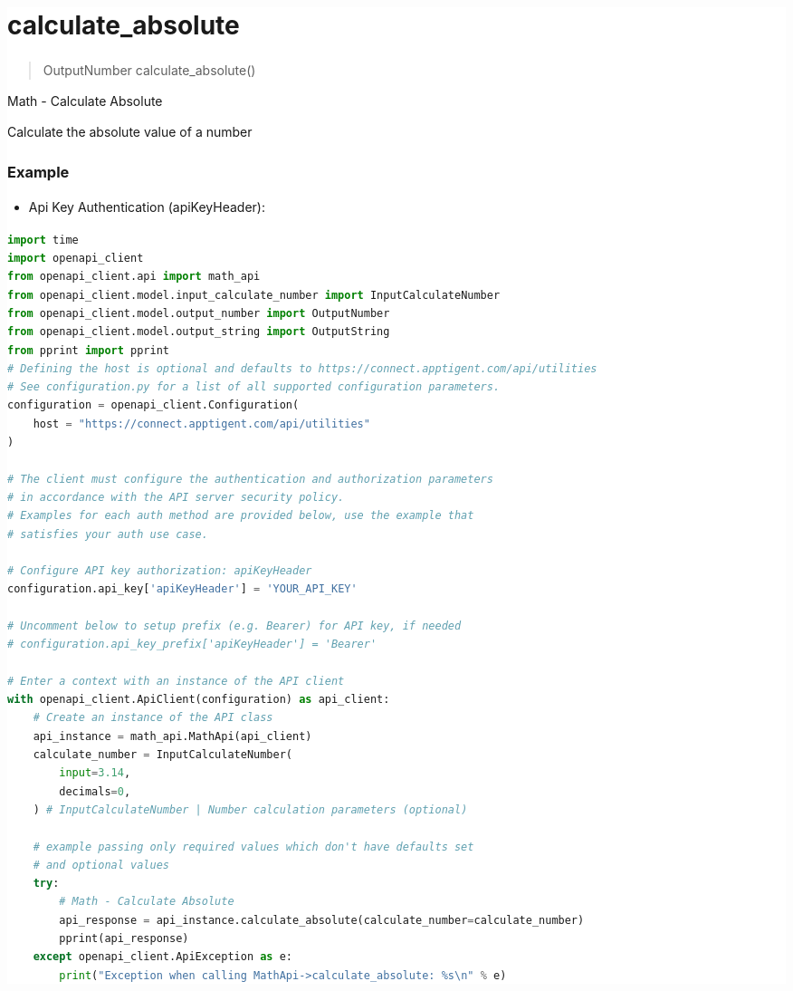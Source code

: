 
# **calculate_absolute**
> OutputNumber calculate_absolute()

Math - Calculate Absolute

Calculate the absolute value of a number

### Example

* Api Key Authentication (apiKeyHeader):
```python
import time
import openapi_client
from openapi_client.api import math_api
from openapi_client.model.input_calculate_number import InputCalculateNumber
from openapi_client.model.output_number import OutputNumber
from openapi_client.model.output_string import OutputString
from pprint import pprint
# Defining the host is optional and defaults to https://connect.apptigent.com/api/utilities
# See configuration.py for a list of all supported configuration parameters.
configuration = openapi_client.Configuration(
    host = "https://connect.apptigent.com/api/utilities"
)

# The client must configure the authentication and authorization parameters
# in accordance with the API server security policy.
# Examples for each auth method are provided below, use the example that
# satisfies your auth use case.

# Configure API key authorization: apiKeyHeader
configuration.api_key['apiKeyHeader'] = 'YOUR_API_KEY'

# Uncomment below to setup prefix (e.g. Bearer) for API key, if needed
# configuration.api_key_prefix['apiKeyHeader'] = 'Bearer'

# Enter a context with an instance of the API client
with openapi_client.ApiClient(configuration) as api_client:
    # Create an instance of the API class
    api_instance = math_api.MathApi(api_client)
    calculate_number = InputCalculateNumber(
        input=3.14,
        decimals=0,
    ) # InputCalculateNumber | Number calculation parameters (optional)

    # example passing only required values which don't have defaults set
    # and optional values
    try:
        # Math - Calculate Absolute
        api_response = api_instance.calculate_absolute(calculate_number=calculate_number)
        pprint(api_response)
    except openapi_client.ApiException as e:
        print("Exception when calling MathApi->calculate_absolute: %s\n" % e)
```
